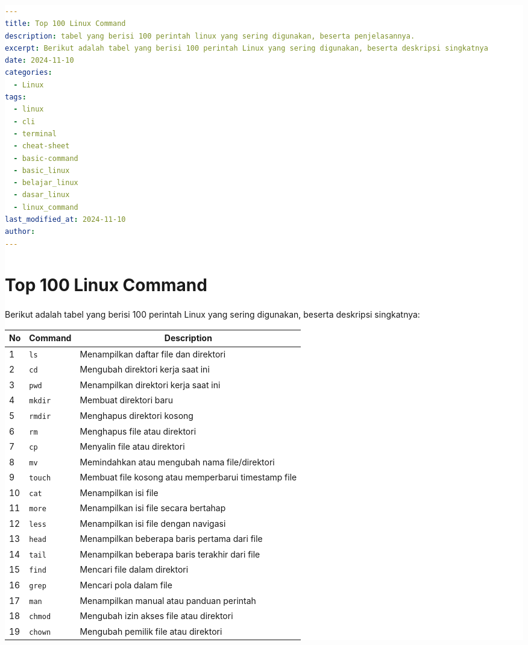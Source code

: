 ```yaml
---
title: Top 100 Linux Command
description: tabel yang berisi 100 perintah linux yang sering digunakan, beserta penjelasannya.
excerpt: Berikut adalah tabel yang berisi 100 perintah Linux yang sering digunakan, beserta deskripsi singkatnya
date: 2024-11-10
categories:
  - Linux
tags:
  - linux
  - cli
  - terminal
  - cheat-sheet
  - basic-command
  - basic_linux
  - belajar_linux
  - dasar_linux
  - linux_command
last_modified_at: 2024-11-10
author:
---
```

# Top 100 Linux Command
Berikut adalah tabel yang berisi 100 perintah Linux yang sering digunakan, beserta deskripsi singkatnya:

| No  | Command               | Description                                                |
| --- | --------------------- | ---------------------------------------------------------- |
| 1   | `ls`                  | Menampilkan daftar file dan direktori                      |
| 2   | `cd`                  | Mengubah direktori kerja saat ini                          |
| 3   | `pwd`                 | Menampilkan direktori kerja saat ini                       |
| 4   | `mkdir`               | Membuat direktori baru                                     |
| 5   | `rmdir`               | Menghapus direktori kosong                                 |
| 6   | `rm`                  | Menghapus file atau direktori                              |
| 7   | `cp`                  | Menyalin file atau direktori                               |
| 8   | `mv`                  | Memindahkan atau mengubah nama file/direktori              |
| 9   | `touch`               | Membuat file kosong atau memperbarui timestamp file        |
| 10  | `cat`                 | Menampilkan isi file                                       |
| 11  | `more`                | Menampilkan isi file secara bertahap                       |
| 12  | `less`                | Menampilkan isi file dengan navigasi                       |
| 13  | `head`                | Menampilkan beberapa baris pertama dari file               |
| 14  | `tail`                | Menampilkan beberapa baris terakhir dari file              |
| 15  | `find`                | Mencari file dalam direktori                               |
| 16  | `grep`                | Mencari pola dalam file                                    |
| 17  | `man`                 | Menampilkan manual atau panduan perintah                   |
| 18  | `chmod`               | Mengubah izin akses file atau direktori                    |
| 19  | `chown`               | Mengubah pemilik file atau direktori                       |